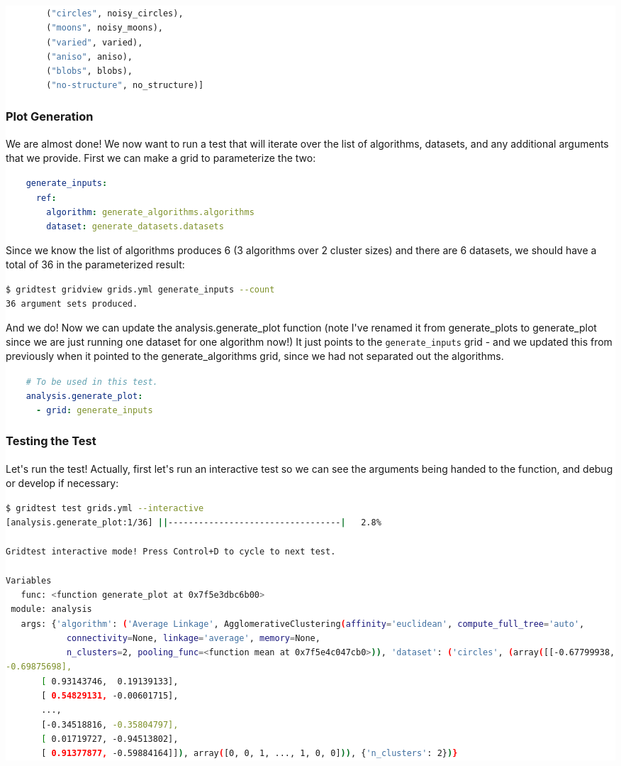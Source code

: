 ```python
        ("circles", noisy_circles),
        ("moons", noisy_moons),
        ("varied", varied),
        ("aniso", aniso),
        ("blobs", blobs),
        ("no-structure", no_structure)]
```

### Plot Generation

We are almost done! We now want to run a test that will iterate over the list
of algorithms, datasets, and any additional arguments that we provide. First
we can make a grid to parameterize the two:

```yaml
    generate_inputs:
      ref:
        algorithm: generate_algorithms.algorithms
        dataset: generate_datasets.datasets
```


Since we know the list of algorithms produces 6 (3 algorithms over 2 cluster sizes)
and there are 6 datasets, we should have a total of 36 in the parameterized result:

```bash
$ gridtest gridview grids.yml generate_inputs --count
36 argument sets produced.
```

And we do! Now we can update the analysis.generate_plot function (note I've
renamed it from generate_plots to generate_plot since we are just running
one dataset for one algorithm now!) It just points to the `generate_inputs` grid - and we updated this from
previously when it pointed to the generate_algorithms grid, since we had not
separated out the algorithms.

```yaml
    # To be used in this test.
    analysis.generate_plot:
      - grid: generate_inputs
```

### Testing the Test

Let's run the test! Actually, first let's run an interactive test so we can see
the arguments being handed to the function, and debug or develop if necessary:

```bash
$ gridtest test grids.yml --interactive
[analysis.generate_plot:1/36] ||----------------------------------|   2.8% 

Gridtest interactive mode! Press Control+D to cycle to next test.

Variables
   func: <function generate_plot at 0x7f5e3dbc6b00>
 module: analysis
   args: {'algorithm': ('Average Linkage', AgglomerativeClustering(affinity='euclidean', compute_full_tree='auto',
            connectivity=None, linkage='average', memory=None,
            n_clusters=2, pooling_func=<function mean at 0x7f5e4c047cb0>)), 'dataset': ('circles', (array([[-0.67799938, -0.69875698],
       [ 0.93143746,  0.19139133],
       [ 0.54829131, -0.00601715],
       ...,
       [-0.34518816, -0.35804797],
       [ 0.01719727, -0.94513802],
       [ 0.91377877, -0.59884164]]), array([0, 0, 1, ..., 1, 0, 0])), {'n_clusters': 2})}
```